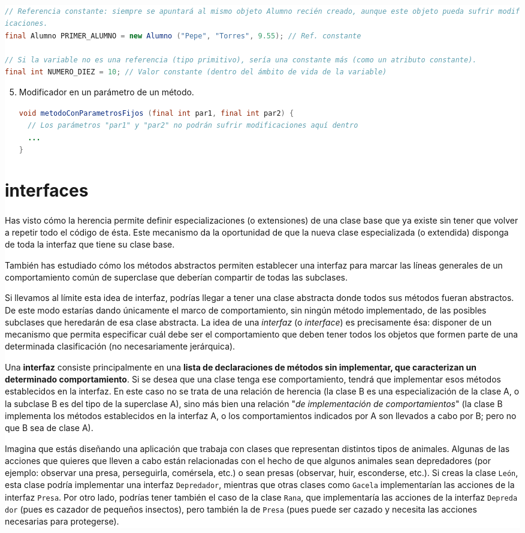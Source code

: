    ```java
   // Referencia constante: siempre se apuntará al mismo objeto Alumno recién creado, aunque este objeto pueda sufrir modificaciones.
   final Alumno PRIMER_ALUMNO = new Alumno ("Pepe", "Torres", 9.55); // Ref. constante
   
   // Si la variable no es una referencia (tipo primitivo), sería una constante más (como un atributo constante).
   final int NUMERO_DIEZ = 10; // Valor constante (dentro del ámbito de vida de la variable)
   ```

5. Modificador en un parámetro de un método.

   ```java
   void metodoConParametrosFijos (final int par1, final int par2) {
     // Los parámetros "par1" y "par2" no podrán sufrir modificaciones aquí dentro
     ...
   }
   ```

# interfaces

Has visto cómo la herencia permite definir especializaciones (o extensiones) de una clase base que ya existe sin tener que volver a repetir todo el código de ésta. Este mecanismo da la oportunidad de que la nueva clase especializada (o extendida) disponga de toda la interfaz que tiene su clase base.

También has estudiado cómo los métodos abstractos permiten establecer una interfaz para marcar las líneas generales de un comportamiento común de superclase que deberían compartir de todas las subclases.

Si llevamos al límite esta idea de interfaz, podrías llegar a tener una clase abstracta donde todos sus métodos fueran abstractos. De este modo estarías dando únicamente el marco de comportamiento, sin ningún método implementado, de las posibles subclases que heredarán de esa clase abstracta. La idea de una *interfaz* (o *interface*) es precisamente ésa: disponer de un mecanismo que permita especificar cuál debe ser el comportamiento que deben tener todos los objetos que formen parte de una determinada clasificación (no necesariamente jerárquica).

Una **interfaz** consiste principalmente en una **lista de declaraciones de métodos sin implementar, que caracterizan un determinado comportamiento**. Si se desea que una clase tenga ese comportamiento, tendrá que implementar esos métodos establecidos en la interfaz. En este caso no se trata de una relación de herencia (la clase B es una especialización de la clase A, o la subclase B es del tipo de la superclase A), sino más bien una relación "*de implementación de comportamientos*" (la clase B implementa los métodos establecidos en la interfaz A, o los comportamientos indicados por A son llevados a cabo por B; pero no que B sea de clase A).

Imagina que estás diseñando una aplicación que trabaja con clases que representan distintos tipos de animales. Algunas de las acciones que quieres que lleven a cabo están relacionadas con el hecho de que algunos animales sean depredadores (por ejemplo: observar una presa, perseguirla, comérsela, etc.) o sean presas (observar, huir, esconderse, etc.). Si creas la clase `León`, esta clase podría implementar una interfaz `Depredador`, mientras que otras clases como `Gacela` implementarían las acciones de la interfaz `Presa`. Por otro lado, podrías tener también el caso de la clase `Rana`, que implementaría las acciones de la interfaz `Depredador` (pues es cazador de pequeños insectos), pero también la de `Presa` (pues puede ser cazado y necesita las acciones necesarias para protegerse).
